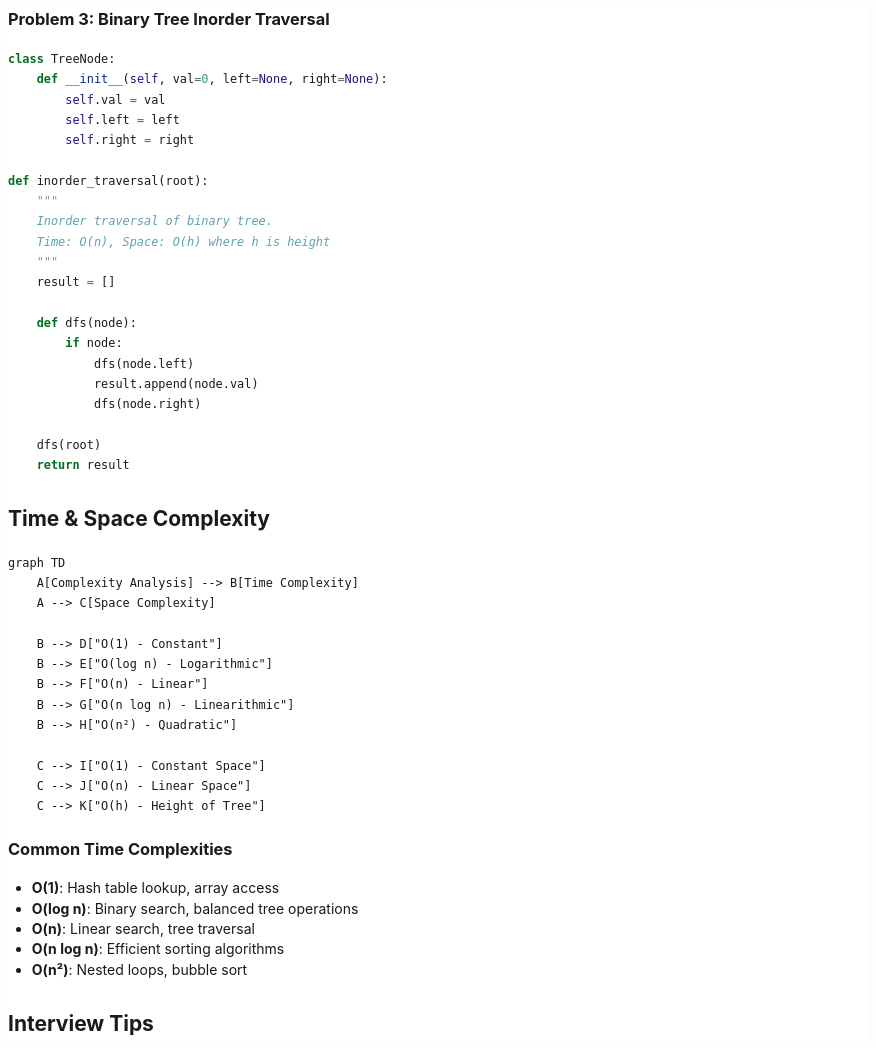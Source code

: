 ### Problem 3: Binary Tree Inorder Traversal
```python
class TreeNode:
    def __init__(self, val=0, left=None, right=None):
        self.val = val
        self.left = left
        self.right = right

def inorder_traversal(root):
    """
    Inorder traversal of binary tree.
    Time: O(n), Space: O(h) where h is height
    """
    result = []
    
    def dfs(node):
        if node:
            dfs(node.left)
            result.append(node.val)
            dfs(node.right)
    
    dfs(root)
    return result
```

## Time & Space Complexity

```mermaid
graph TD
    A[Complexity Analysis] --> B[Time Complexity]
    A --> C[Space Complexity]
    
    B --> D["O(1) - Constant"]
    B --> E["O(log n) - Logarithmic"]
    B --> F["O(n) - Linear"]
    B --> G["O(n log n) - Linearithmic"]
    B --> H["O(n²) - Quadratic"]
    
    C --> I["O(1) - Constant Space"]
    C --> J["O(n) - Linear Space"]
    C --> K["O(h) - Height of Tree"]
```

### Common Time Complexities
- **O(1)**: Hash table lookup, array access
- **O(log n)**: Binary search, balanced tree operations
- **O(n)**: Linear search, tree traversal
- **O(n log n)**: Efficient sorting algorithms
- **O(n²)**: Nested loops, bubble sort

## Interview Tips
